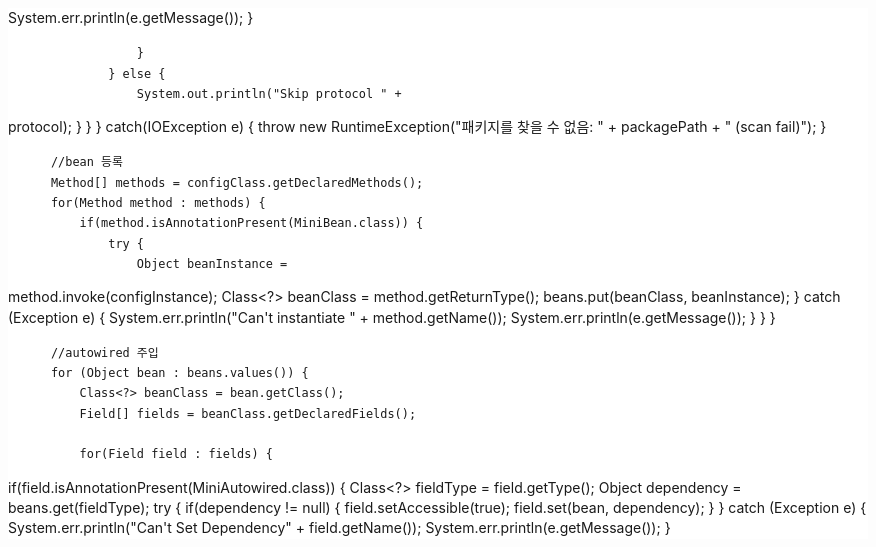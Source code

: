 System.err.println(e.getMessage());
}

                      }
                  } else {
                      System.out.println("Skip protocol " + 
protocol);
}
}
} catch(IOException e) {
throw new RuntimeException("패키지를 찾을 수
없음: " + packagePath + " (scan fail)");
}

          //bean 등록
          Method[] methods = configClass.getDeclaredMethods();
          for(Method method : methods) {
              if(method.isAnnotationPresent(MiniBean.class)) {
                  try {
                      Object beanInstance = 
method.invoke(configInstance);
Class<?> beanClass =
method.getReturnType();
beans.put(beanClass, beanInstance);
} catch (Exception e) {
System.err.println("Can't instantiate " +
method.getName());
System.err.println(e.getMessage());
}
}
}


          //autowired 주입
          for (Object bean : beans.values()) {
              Class<?> beanClass = bean.getClass();
              Field[] fields = beanClass.getDeclaredFields();

              for(Field field : fields) {

if(field.isAnnotationPresent(MiniAutowired.class)) {
Class<?> fieldType = field.getType();
Object dependency = beans.get(fieldType);
try {
if(dependency != null) {
field.setAccessible(true);
field.set(bean, dependency);
}
} catch (Exception e) {
System.err.println("Can't Set
Dependency" + field.getName());
System.err.println(e.getMessage());
}
